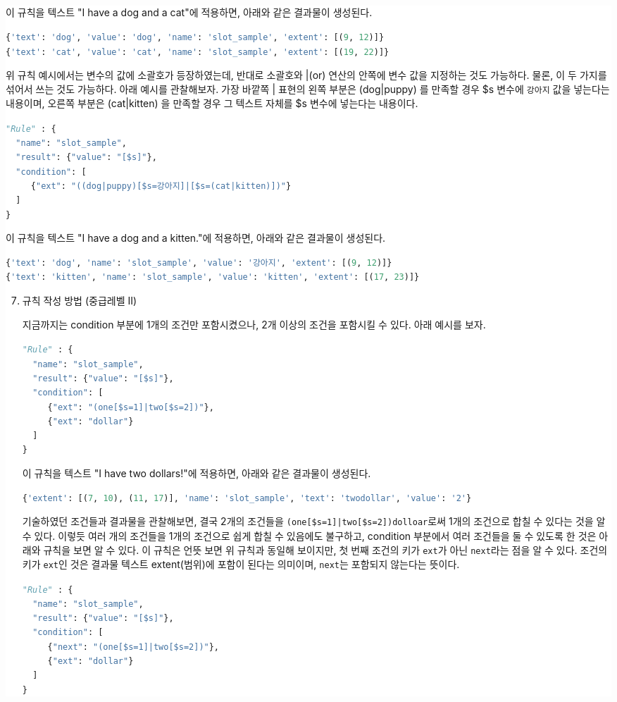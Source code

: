    이 규칙을 텍스트 "I have a dog and a cat"에 적용하면, 아래와 같은 결과물이 생성된다.

   ```python
   {'text': 'dog', 'value': 'dog', 'name': 'slot_sample', 'extent': [(9, 12)]}
   {'text': 'cat', 'value': 'cat', 'name': 'slot_sample', 'extent': [(19, 22)]}
   ```
   
   위 규칙 예시에서는 변수의 값에 소괄호가 등장하였는데, 반대로 소괄호와 |(or) 연산의 안쪽에 변수 값을 지정하는 것도 가능하다.
   물론, 이 두 가지를 섞어서 쓰는 것도 가능하다.
   아래 예시를 관찰해보자.
   가장 바깥쪽 | 표현의 왼쪽 부분은 (dog|puppy) 를 만족할 경우 $s 변수에 `강아지` 값을 넣는다는 내용이며, 오른쪽 부분은 (cat|kitten) 을 만족할 경우 그 텍스트 자체를 $s 변수에 넣는다는 내용이다.
   
   ```python
   "Rule" : {
     "name": "slot_sample",
     "result": {"value": "[$s]"},
     "condition": [
        {"ext": "((dog|puppy)[$s=강아지]|[$s=(cat|kitten)])"}
     ]
   }
   ```
   
   이 규칙을 텍스트 "I have a dog and a kitten."에 적용하면, 아래와 같은 결과물이 생성된다.
   
   ```python
   {'text': 'dog', 'name': 'slot_sample', 'value': '강아지', 'extent': [(9, 12)]}
   {'text': 'kitten', 'name': 'slot_sample', 'value': 'kitten', 'extent': [(17, 23)]}
   ```
   
   
7. 규칙 작성 방법 (중급레벨 II)

   지금까지는 condition 부분에 1개의 조건만 포함시켰으나, 2개 이상의 조건을 포함시킬 수 있다.
   아래 예시를 보자.
   
   ```python
   "Rule" : {
     "name": "slot_sample",
     "result": {"value": "[$s]"},
     "condition": [
        {"ext": "(one[$s=1]|two[$s=2])"},
        {"ext": "dollar"}
     ]
   }
   ```
   
   이 규칙을 텍스트 "I have two dollars!"에 적용하면, 아래와 같은 결과물이 생성된다.
   
   ```python
   {'extent': [(7, 10), (11, 17)], 'name': 'slot_sample', 'text': 'twodollar', 'value': '2'}
   ```
   
   기술하였던 조건들과 결과물을 관찰해보면, 결국 2개의 조건들을 `(one[$s=1]|two[$s=2])dolloar`로써 1개의 조건으로 합칠 수 있다는 것을 알 수 있다.
   이렇듯 여러 개의 조건들을 1개의 조건으로 쉽게 합칠 수 있음에도 불구하고, condition 부분에서 여러 조건들을 둘 수 있도록 한 것은 아래와 규칙을 보면 알 수 있다.
   이 규칙은 언뜻 보면 위 규칙과 동일해 보이지만, 첫 번째 조건의 키가 `ext`가 아닌 `next`라는 점을 알 수 있다.
   조건의 키가 `ext`인 것은 결과물 텍스트 extent(범위)에 포함이 된다는 의미이며, `next`는 포함되지 않는다는 뜻이다.
   
   ```python
   "Rule" : {
     "name": "slot_sample",
     "result": {"value": "[$s]"},
     "condition": [
        {"next": "(one[$s=1]|two[$s=2])"},
        {"ext": "dollar"}
     ]
   }
   ```
   